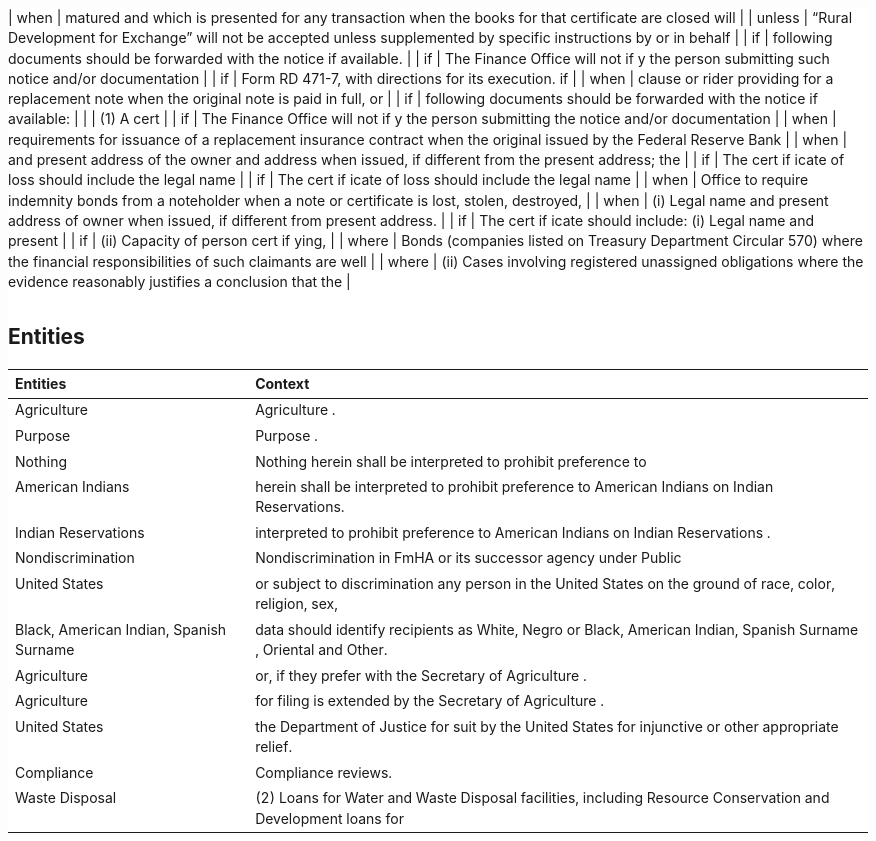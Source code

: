 | when           | matured and which is presented for any transaction when the books for that certificate are closed will                                 |
| unless         | &#8220;Rural Development for Exchange&#8221; will not be accepted unless supplemented by specific instructions by or in behalf         |
| if             | following documents should be forwarded with the notice if  available.                                                                 |
| if             | The Finance Office will not if y the person submitting such notice and/or documentation                                                |
| if             | Form RD 471-7, with directions for its execution. if                                                                                   |
| when           | clause or rider providing for a replacement note when the original note is paid in full, or                                            |
| if             | following documents should be forwarded with the notice if  available:                                                                 |
|                |                 (1) A cert                                                                                                             |
| if             | The Finance Office will not if y the person submitting the notice and/or documentation                                                 |
| when           | requirements for issuance of a replacement insurance contract when the original issued by the Federal Reserve Bank                     |
| when           | and present address of the owner and address when issued, if different from the present address; the                                   |
| if             | The cert if icate of loss should include the legal name                                                                                |
| if             | The cert if icate of loss should include the legal name                                                                                |
| when           | Office to require indemnity bonds from a noteholder when a note or certificate is lost, stolen, destroyed,                             |
| when           | (i) Legal name and present address of owner when  issued, if different from present address.                                           |
| if             | The cert if icate should include: (i) Legal name and present                                                                           |
| if             | (ii) Capacity of person cert if ying,                                                                                                  |
| where          | Bonds (companies listed on Treasury Department Circular 570) where the financial responsibilities of such claimants are well           |
| where          | (ii) Cases involving registered unassigned obligations  where the evidence reasonably justifies a conclusion that the                  |


## Entities

| Entities                                        | Context                                                                                                                                        |
|:------------------------------------------------|:-----------------------------------------------------------------------------------------------------------------------------------------------|
| Agriculture                                     | Agriculture .                                                                                                                                  |
| Purpose                                         | Purpose .                                                                                                                                      |
| Nothing                                         | Nothing herein shall be interpreted to prohibit preference to                                                                                  |
| American Indians                                | herein shall be interpreted to prohibit preference to American Indians  on Indian Reservations.                                                |
| Indian Reservations                             | interpreted to prohibit preference to American Indians on Indian Reservations .                                                                |
| Nondiscrimination                               | Nondiscrimination in FmHA or its successor agency under Public                                                                                 |
| United States                                   | or subject to discrimination any person in the United States on the ground of race, color, religion, sex,                                      |
| Black, American Indian, Spanish Surname         | data should identify recipients as White, Negro or Black, American Indian, Spanish Surname , Oriental and Other.                               |
| Agriculture                                     | or, if they prefer with the Secretary of Agriculture .                                                                                         |
| Agriculture                                     | for filing is extended by the Secretary of Agriculture .                                                                                       |
| United States                                   | the Department of Justice for suit by the United States  for injunctive or other appropriate relief.                                           |
| Compliance                                      | Compliance  reviews.                                                                                                                           |
| Waste Disposal                                  | (2) Loans for Water and  Waste Disposal facilities, including Resource Conservation and Development loans for                                  |